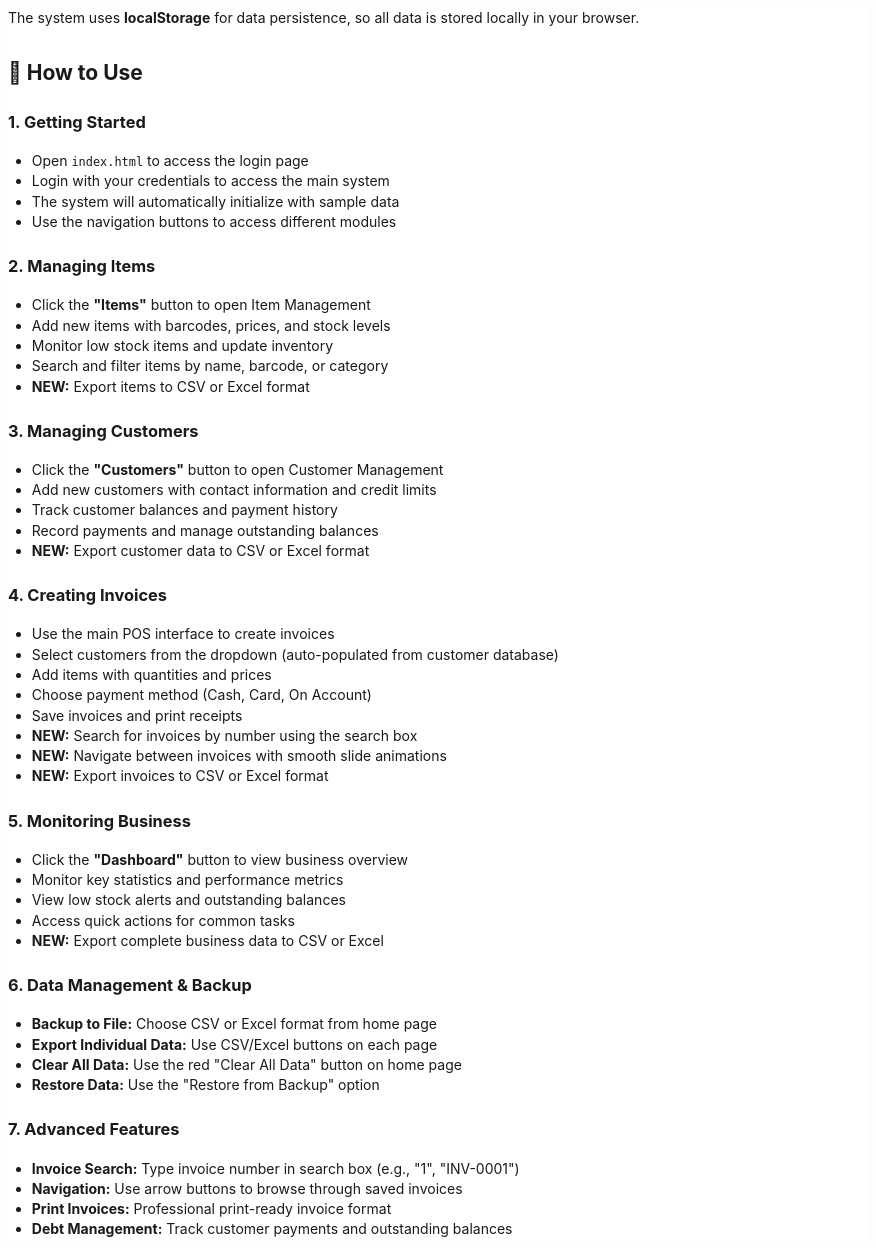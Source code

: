 The system uses **localStorage** for data persistence, so all data is stored locally in your browser.

## 📖 How to Use

### 1. **Getting Started**
- Open `index.html` to access the login page
- Login with your credentials to access the main system
- The system will automatically initialize with sample data
- Use the navigation buttons to access different modules

### 2. **Managing Items**
- Click the **"Items"** button to open Item Management
- Add new items with barcodes, prices, and stock levels
- Monitor low stock items and update inventory
- Search and filter items by name, barcode, or category
- **NEW:** Export items to CSV or Excel format

### 3. **Managing Customers**
- Click the **"Customers"** button to open Customer Management
- Add new customers with contact information and credit limits
- Track customer balances and payment history
- Record payments and manage outstanding balances
- **NEW:** Export customer data to CSV or Excel format

### 4. **Creating Invoices**
- Use the main POS interface to create invoices
- Select customers from the dropdown (auto-populated from customer database)
- Add items with quantities and prices
- Choose payment method (Cash, Card, On Account)
- Save invoices and print receipts
- **NEW:** Search for invoices by number using the search box
- **NEW:** Navigate between invoices with smooth slide animations
- **NEW:** Export invoices to CSV or Excel format

### 5. **Monitoring Business**
- Click the **"Dashboard"** button to view business overview
- Monitor key statistics and performance metrics
- View low stock alerts and outstanding balances
- Access quick actions for common tasks
- **NEW:** Export complete business data to CSV or Excel

### 6. **Data Management & Backup**
- **Backup to File:** Choose CSV or Excel format from home page
- **Export Individual Data:** Use CSV/Excel buttons on each page
- **Clear All Data:** Use the red "Clear All Data" button on home page
- **Restore Data:** Use the "Restore from Backup" option

### 7. **Advanced Features**
- **Invoice Search:** Type invoice number in search box (e.g., "1", "INV-0001")
- **Navigation:** Use arrow buttons to browse through saved invoices
- **Print Invoices:** Professional print-ready invoice format
- **Debt Management:** Track customer payments and outstanding balances
